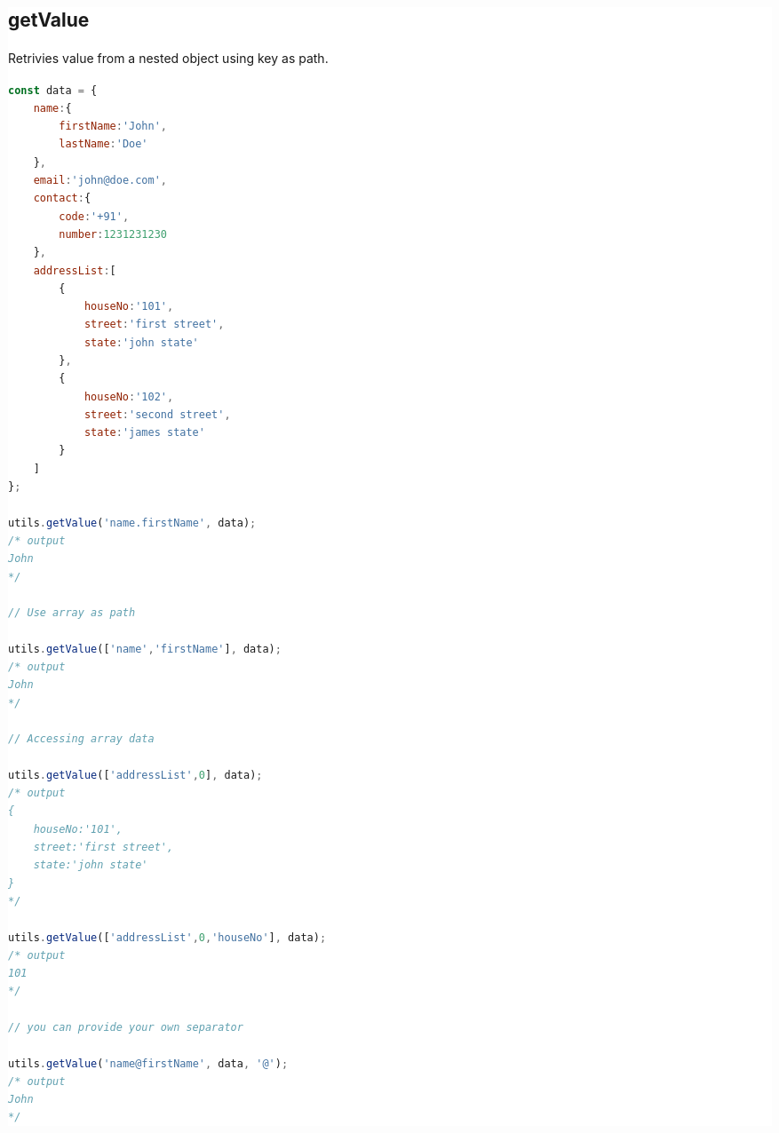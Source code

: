 ## getValue

Retrivies value from a nested object using key as path.

```javascript
const data = {
    name:{
        firstName:'John',
        lastName:'Doe'
    },
    email:'john@doe.com',
    contact:{
        code:'+91',
        number:1231231230
    },
    addressList:[
        {
            houseNo:'101',
            street:'first street',
            state:'john state'
        },
        {
            houseNo:'102',
            street:'second street',
            state:'james state'
        }
    ]
};

utils.getValue('name.firstName', data);
/* output
John
*/

// Use array as path

utils.getValue(['name','firstName'], data);
/* output
John
*/

// Accessing array data

utils.getValue(['addressList',0], data);
/* output
{
    houseNo:'101',
    street:'first street',
    state:'john state'
}
*/

utils.getValue(['addressList',0,'houseNo'], data);
/* output
101
*/

// you can provide your own separator

utils.getValue('name@firstName', data, '@');
/* output
John
*/
```